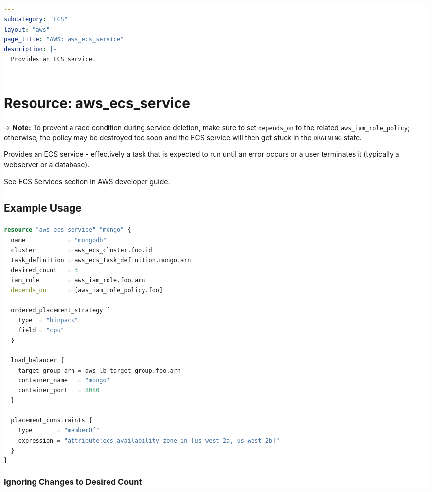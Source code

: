 ```yaml
---
subcategory: "ECS"
layout: "aws"
page_title: "AWS: aws_ecs_service"
description: |-
  Provides an ECS service.
---
```


# Resource: aws_ecs_service

-> **Note:** To prevent a race condition during service deletion, make sure to set `depends_on` to the related `aws_iam_role_policy`; otherwise, the policy may be destroyed too soon and the ECS service will then get stuck in the `DRAINING` state.

Provides an ECS service - effectively a task that is expected to run until an error occurs or a user terminates it (typically a webserver or a database).

See [ECS Services section in AWS developer guide](https://docs.aws.amazon.com/AmazonECS/latest/developerguide/ecs_services.html).

## Example Usage

```terraform
resource "aws_ecs_service" "mongo" {
  name            = "mongodb"
  cluster         = aws_ecs_cluster.foo.id
  task_definition = aws_ecs_task_definition.mongo.arn
  desired_count   = 3
  iam_role        = aws_iam_role.foo.arn
  depends_on      = [aws_iam_role_policy.foo]

  ordered_placement_strategy {
    type  = "binpack"
    field = "cpu"
  }

  load_balancer {
    target_group_arn = aws_lb_target_group.foo.arn
    container_name   = "mongo"
    container_port   = 8080
  }

  placement_constraints {
    type       = "memberOf"
    expression = "attribute:ecs.availability-zone in [us-west-2a, us-west-2b]"
  }
}
```

### Ignoring Changes to Desired Count
